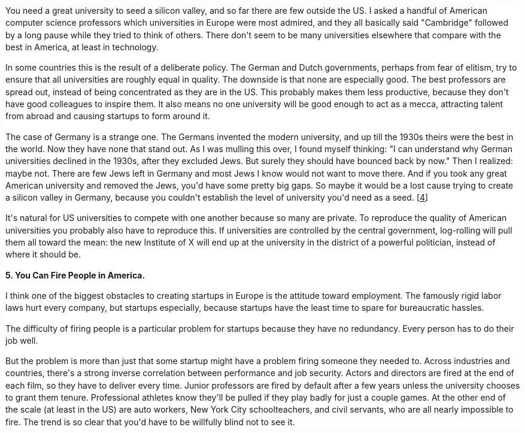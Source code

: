 You need a great university to seed a silicon valley, and so far
there are few outside the US. I asked a handful of American computer
science professors which universities in Europe were most admired,
and they all basically said "Cambridge" followed by a long pause
while they tried to think of others. There don't seem to be many
universities elsewhere that compare with the best in America, at
least in technology.  
  
In some countries this is the result of a deliberate policy. The
German and Dutch governments, perhaps from fear of elitism, try to
ensure that all universities are roughly equal in quality. The
downside is that none are especially good. The best professors
are spread out, instead of being concentrated as they are in the
US. This probably makes them less productive, because they don't
have good colleagues to inspire them. It also means no one university
will be good enough to act as a mecca, attracting talent from abroad
and causing startups to form around it.  
  
The case of Germany is a strange one. The Germans invented the
modern university, and up till the 1930s theirs were the best in
the world. Now they have none that stand out. As I was mulling
this over, I found myself thinking: "I can understand why German
universities declined in the 1930s, after they excluded Jews. But
surely they should have bounced back by now." Then I realized:
maybe not. There are few Jews left in Germany and most Jews I know
would not want to move there. And if you took any great American
university and removed the Jews, you'd have some pretty big gaps.
So maybe it would be a lost cause trying to create a silicon valley
in Germany, because you couldn't establish the level of university
you'd need as a seed.
[[4](#f4n)]  
  
It's natural for US universities to compete with one another because
so many are private. To reproduce the quality of American universities
you probably also have to reproduce this. If universities are
controlled by the central government, log-rolling will pull them
all toward the mean: the new Institute of X will end up at the
university in the district of a powerful politician, instead of
where it should be.  
  
**5. You Can Fire People in America.**  
  
I think one of the biggest obstacles to creating startups in Europe
is the attitude toward employment. The famously rigid labor laws
hurt every company, but startups especially, because startups have
the least time to spare for bureaucratic hassles.  
  
The difficulty of firing people is a particular problem for startups
because they have no redundancy. Every person has to do their
job well.  
  
But the problem is more than just that some startup might have a
problem firing someone they needed to. Across industries and
countries, there's a strong inverse correlation between performance
and job security. Actors and directors are fired at the end of
each film, so they have to deliver every time. Junior professors
are fired by default after a few years unless the university chooses
to grant them tenure. Professional athletes know they'll be pulled
if they play badly for just a couple games. At the other end of
the scale (at least in the US) are auto workers, New York City
schoolteachers, and civil servants, who are all nearly impossible
to fire. The trend is so clear that you'd have to be willfully
blind not to see it.  
  